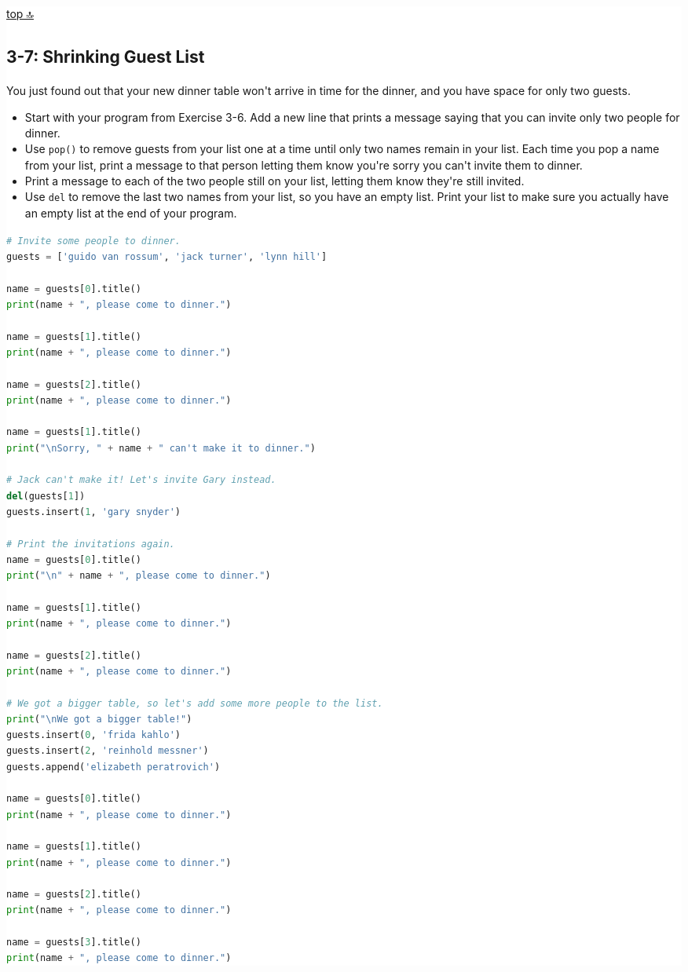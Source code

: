 [top 🔝](#)

3-7: Shrinking Guest List
---

You just found out that your new dinner table won't arrive in time for the dinner, and you have space for only two guests.

- Start with your program from Exercise 3-6. Add a new line that prints a message saying that you can invite only two people for dinner.
- Use `pop()` to remove guests from your list one at a time until only two names remain in your list. Each time you pop a name from your list, print a message to that person letting them know you're sorry you can't invite them to dinner.
- Print a message to each of the two people still on your list, letting them know they're still invited.
- Use `del` to remove the last two names from your list, so you have an empty list. Print your list to make sure you actually have an empty list at the end of your program.

```python
# Invite some people to dinner.
guests = ['guido van rossum', 'jack turner', 'lynn hill']

name = guests[0].title()
print(name + ", please come to dinner.")

name = guests[1].title()
print(name + ", please come to dinner.")

name = guests[2].title()
print(name + ", please come to dinner.")

name = guests[1].title()
print("\nSorry, " + name + " can't make it to dinner.")

# Jack can't make it! Let's invite Gary instead.
del(guests[1])
guests.insert(1, 'gary snyder')

# Print the invitations again.
name = guests[0].title()
print("\n" + name + ", please come to dinner.")

name = guests[1].title()
print(name + ", please come to dinner.")

name = guests[2].title()
print(name + ", please come to dinner.")

# We got a bigger table, so let's add some more people to the list.
print("\nWe got a bigger table!")
guests.insert(0, 'frida kahlo')
guests.insert(2, 'reinhold messner')
guests.append('elizabeth peratrovich')

name = guests[0].title()
print(name + ", please come to dinner.")

name = guests[1].title()
print(name + ", please come to dinner.")

name = guests[2].title()
print(name + ", please come to dinner.")

name = guests[3].title()
print(name + ", please come to dinner.")
```